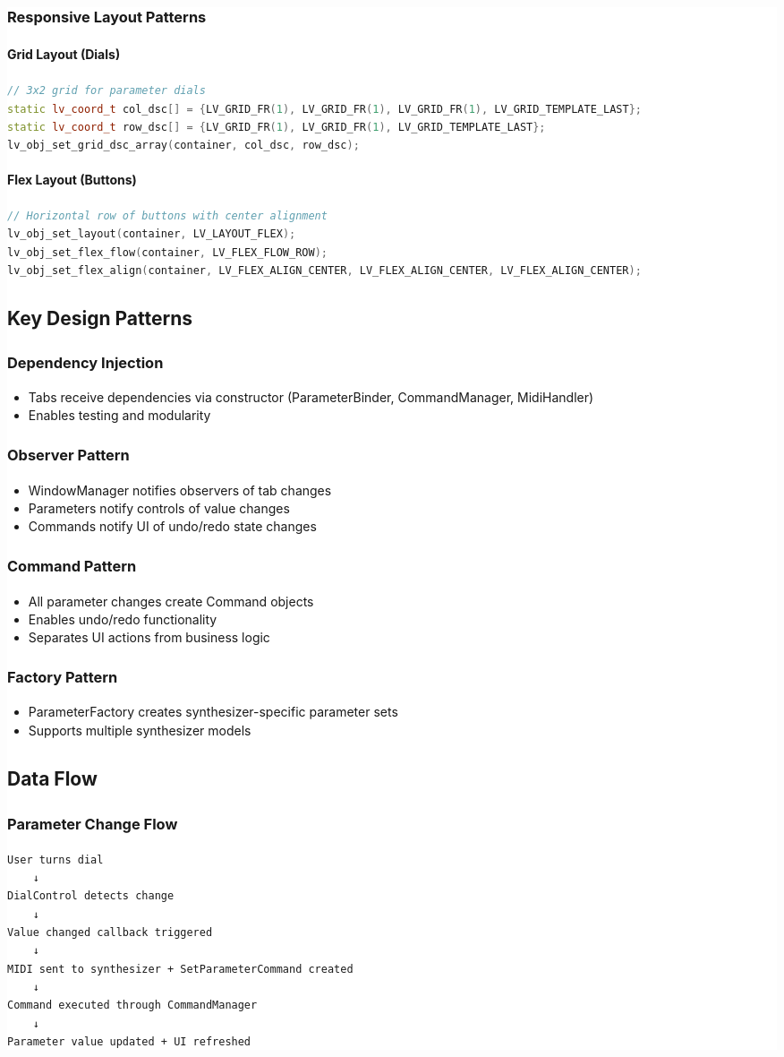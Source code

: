 ### **Responsive Layout Patterns**

#### **Grid Layout** (Dials)
```cpp
// 3x2 grid for parameter dials
static lv_coord_t col_dsc[] = {LV_GRID_FR(1), LV_GRID_FR(1), LV_GRID_FR(1), LV_GRID_TEMPLATE_LAST};
static lv_coord_t row_dsc[] = {LV_GRID_FR(1), LV_GRID_FR(1), LV_GRID_TEMPLATE_LAST};
lv_obj_set_grid_dsc_array(container, col_dsc, row_dsc);
```

#### **Flex Layout** (Buttons)
```cpp
// Horizontal row of buttons with center alignment
lv_obj_set_layout(container, LV_LAYOUT_FLEX);
lv_obj_set_flex_flow(container, LV_FLEX_FLOW_ROW);
lv_obj_set_flex_align(container, LV_FLEX_ALIGN_CENTER, LV_FLEX_ALIGN_CENTER, LV_FLEX_ALIGN_CENTER);
```

## Key Design Patterns

### **Dependency Injection**
- Tabs receive dependencies via constructor (ParameterBinder, CommandManager, MidiHandler)
- Enables testing and modularity

### **Observer Pattern**
- WindowManager notifies observers of tab changes
- Parameters notify controls of value changes
- Commands notify UI of undo/redo state changes

### **Command Pattern**
- All parameter changes create Command objects
- Enables undo/redo functionality
- Separates UI actions from business logic

### **Factory Pattern**
- ParameterFactory creates synthesizer-specific parameter sets
- Supports multiple synthesizer models

## Data Flow

### **Parameter Change Flow**
```
User turns dial 
    ↓
DialControl detects change
    ↓
Value changed callback triggered
    ↓
MIDI sent to synthesizer + SetParameterCommand created
    ↓
Command executed through CommandManager
    ↓
Parameter value updated + UI refreshed
```
